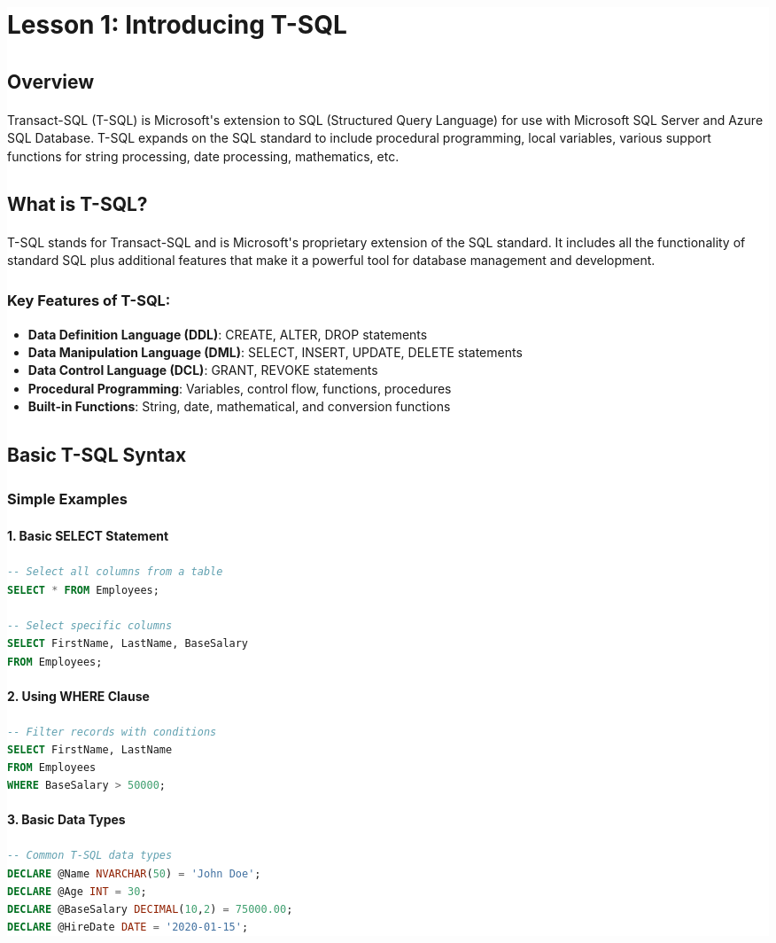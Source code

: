 # Lesson 1: Introducing T-SQL

## Overview
Transact-SQL (T-SQL) is Microsoft's extension to SQL (Structured Query Language) for use with Microsoft SQL Server and Azure SQL Database. T-SQL expands on the SQL standard to include procedural programming, local variables, various support functions for string processing, date processing, mathematics, etc.

## What is T-SQL?

T-SQL stands for Transact-SQL and is Microsoft's proprietary extension of the SQL standard. It includes all the functionality of standard SQL plus additional features that make it a powerful tool for database management and development.

### Key Features of T-SQL:
- **Data Definition Language (DDL)**: CREATE, ALTER, DROP statements
- **Data Manipulation Language (DML)**: SELECT, INSERT, UPDATE, DELETE statements
- **Data Control Language (DCL)**: GRANT, REVOKE statements
- **Procedural Programming**: Variables, control flow, functions, procedures
- **Built-in Functions**: String, date, mathematical, and conversion functions

## Basic T-SQL Syntax

### Simple Examples

#### 1. Basic SELECT Statement
```sql
-- Select all columns from a table
SELECT * FROM Employees;

-- Select specific columns
SELECT FirstName, LastName, BaseSalary 
FROM Employees;
```

#### 2. Using WHERE Clause
```sql
-- Filter records with conditions
SELECT FirstName, LastName 
FROM Employees 
WHERE BaseSalary > 50000;
```

#### 3. Basic Data Types
```sql
-- Common T-SQL data types
DECLARE @Name NVARCHAR(50) = 'John Doe';
DECLARE @Age INT = 30;
DECLARE @BaseSalary DECIMAL(10,2) = 75000.00;
DECLARE @HireDate DATE = '2020-01-15';
```
